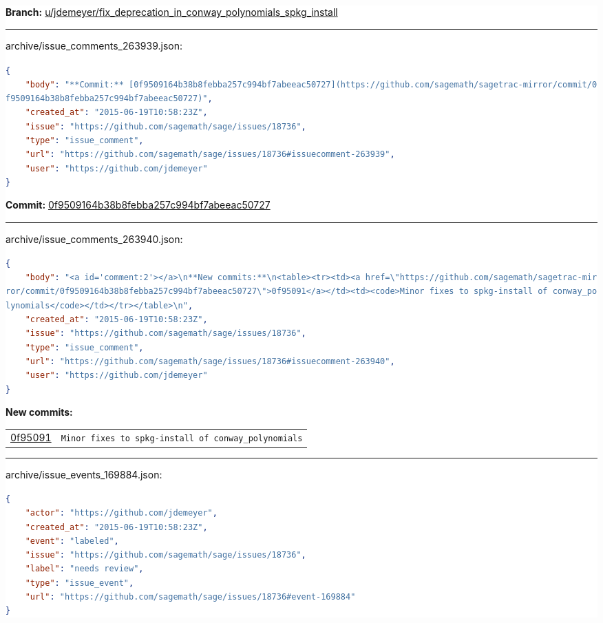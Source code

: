 **Branch:** [u/jdemeyer/fix_deprecation_in_conway_polynomials_spkg_install](https://github.com/sagemath/sagetrac-mirror/tree/u/jdemeyer/fix_deprecation_in_conway_polynomials_spkg_install)



---

archive/issue_comments_263939.json:
```json
{
    "body": "**Commit:** [0f9509164b38b8febba257c994bf7abeeac50727](https://github.com/sagemath/sagetrac-mirror/commit/0f9509164b38b8febba257c994bf7abeeac50727)",
    "created_at": "2015-06-19T10:58:23Z",
    "issue": "https://github.com/sagemath/sage/issues/18736",
    "type": "issue_comment",
    "url": "https://github.com/sagemath/sage/issues/18736#issuecomment-263939",
    "user": "https://github.com/jdemeyer"
}
```

**Commit:** [0f9509164b38b8febba257c994bf7abeeac50727](https://github.com/sagemath/sagetrac-mirror/commit/0f9509164b38b8febba257c994bf7abeeac50727)



---

archive/issue_comments_263940.json:
```json
{
    "body": "<a id='comment:2'></a>\n**New commits:**\n<table><tr><td><a href=\"https://github.com/sagemath/sagetrac-mirror/commit/0f9509164b38b8febba257c994bf7abeeac50727\">0f95091</a></td><td><code>Minor fixes to spkg-install of conway_polynomials</code></td></tr></table>\n",
    "created_at": "2015-06-19T10:58:23Z",
    "issue": "https://github.com/sagemath/sage/issues/18736",
    "type": "issue_comment",
    "url": "https://github.com/sagemath/sage/issues/18736#issuecomment-263940",
    "user": "https://github.com/jdemeyer"
}
```

<a id='comment:2'></a>
**New commits:**
<table><tr><td><a href="https://github.com/sagemath/sagetrac-mirror/commit/0f9509164b38b8febba257c994bf7abeeac50727">0f95091</a></td><td><code>Minor fixes to spkg-install of conway_polynomials</code></td></tr></table>




---

archive/issue_events_169884.json:
```json
{
    "actor": "https://github.com/jdemeyer",
    "created_at": "2015-06-19T10:58:23Z",
    "event": "labeled",
    "issue": "https://github.com/sagemath/sage/issues/18736",
    "label": "needs review",
    "type": "issue_event",
    "url": "https://github.com/sagemath/sage/issues/18736#event-169884"
}
```
